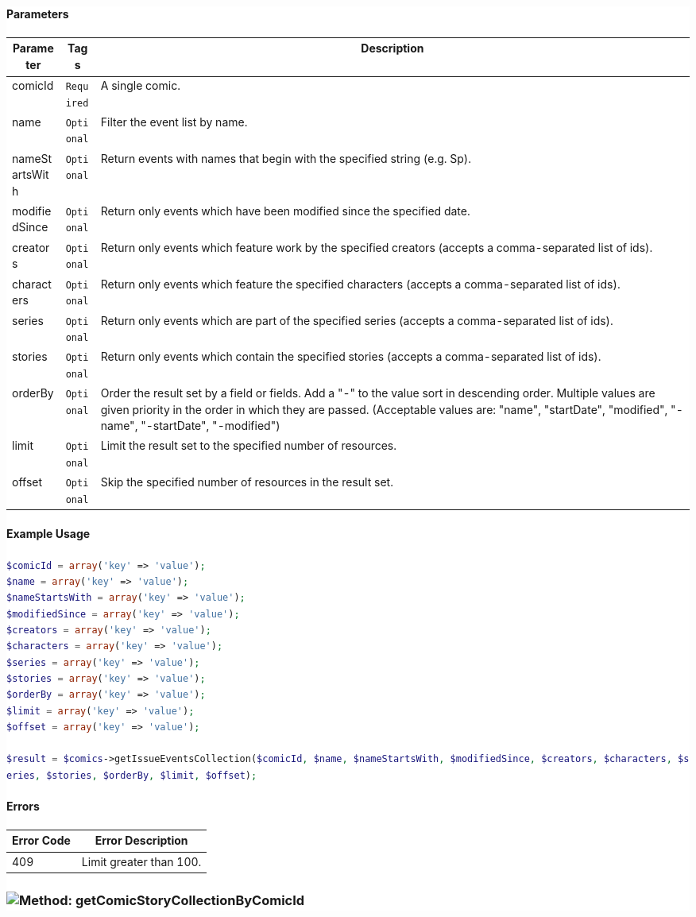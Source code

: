 #### Parameters

| Parameter | Tags | Description |
|-----------|------|-------------|
| comicId |  ``` Required ```  | A single comic. |
| name |  ``` Optional ```  | Filter the event list by name. |
| nameStartsWith |  ``` Optional ```  | Return events with names that begin with the specified string (e.g. Sp). |
| modifiedSince |  ``` Optional ```  | Return only events which have been modified since the specified date. |
| creators |  ``` Optional ```  | Return only events which feature work by the specified creators (accepts a comma-separated list of ids). |
| characters |  ``` Optional ```  | Return only events which feature the specified characters (accepts a comma-separated list of ids). |
| series |  ``` Optional ```  | Return only events which are part of the specified series (accepts a comma-separated list of ids). |
| stories |  ``` Optional ```  | Return only events which contain the specified stories (accepts a comma-separated list of ids). |
| orderBy |  ``` Optional ```  | Order the result set by a field or fields. Add a "-" to the value sort in descending order. Multiple values are given priority in the order in which they are passed. (Acceptable values are: "name", "startDate", "modified", "-name", "-startDate", "-modified") |
| limit |  ``` Optional ```  | Limit the result set to the specified number of resources. |
| offset |  ``` Optional ```  | Skip the specified number of resources in the result set. |



#### Example Usage

```php
$comicId = array('key' => 'value');
$name = array('key' => 'value');
$nameStartsWith = array('key' => 'value');
$modifiedSince = array('key' => 'value');
$creators = array('key' => 'value');
$characters = array('key' => 'value');
$series = array('key' => 'value');
$stories = array('key' => 'value');
$orderBy = array('key' => 'value');
$limit = array('key' => 'value');
$offset = array('key' => 'value');

$result = $comics->getIssueEventsCollection($comicId, $name, $nameStartsWith, $modifiedSince, $creators, $characters, $series, $stories, $orderBy, $limit, $offset);

```

#### Errors

| Error Code | Error Description |
|------------|-------------------|
| 409 | Limit greater than 100. |



### <a name="get_comic_story_collection_by_comic_id"></a>![Method: ](https://apidocs.io/img/method.png ".ComicsController.getComicStoryCollectionByComicId") getComicStoryCollectionByComicId
